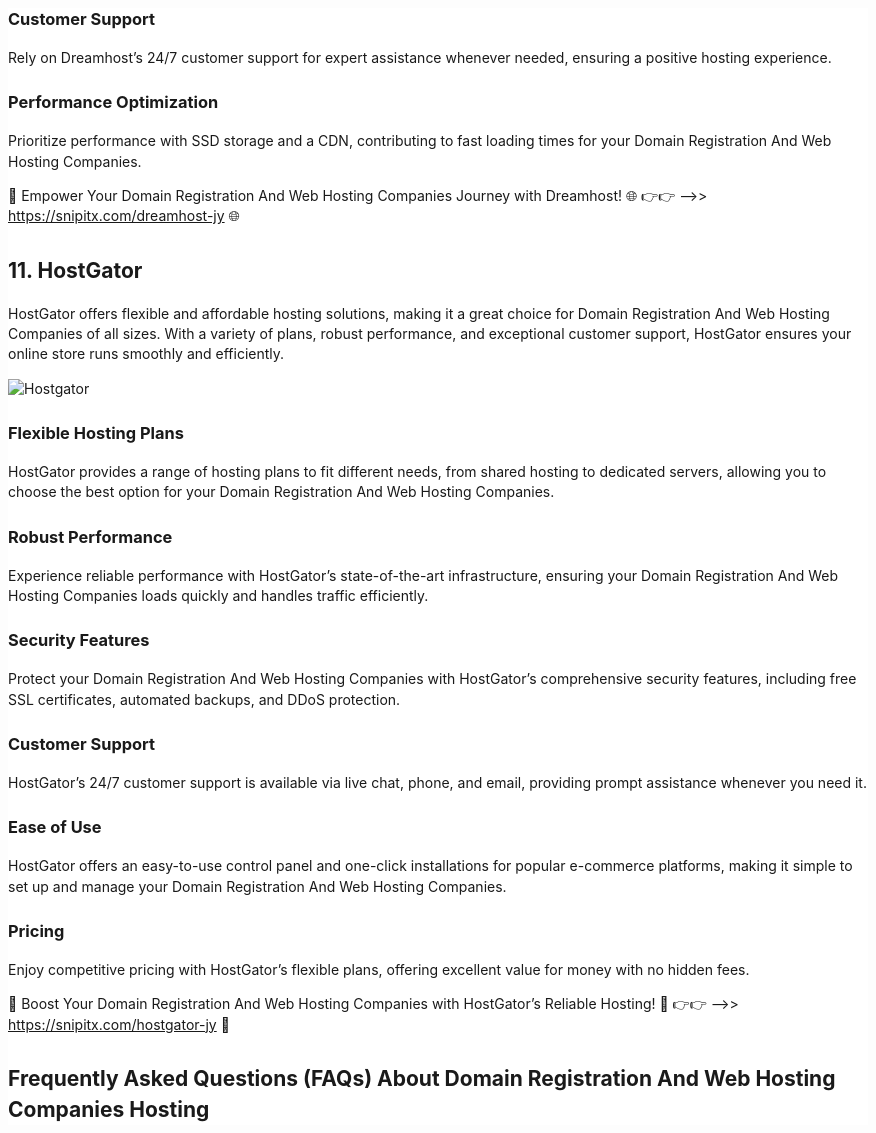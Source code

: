 ### Customer Support
Rely on Dreamhost’s 24/7 customer support for expert assistance whenever needed, ensuring a positive hosting experience.

### Performance Optimization
Prioritize performance with SSD storage and a CDN, contributing to fast loading times for your Domain Registration And Web Hosting Companies.

🚀 Empower Your Domain Registration And Web Hosting Companies Journey with Dreamhost! 🌐
👉👉 -->> https://snipitx.com/dreamhost-jy 🌐

## 11. HostGator

HostGator offers flexible and affordable hosting solutions, making it a great choice for Domain Registration And Web Hosting Companies of all sizes. With a variety of plans, robust performance, and exceptional customer support, HostGator ensures your online store runs smoothly and efficiently.

![Hostgator](https://i.imgur.com/SNC0dSu.jpeg "Hostgator Hosting")

### Flexible Hosting Plans
HostGator provides a range of hosting plans to fit different needs, from shared hosting to dedicated servers, allowing you to choose the best option for your Domain Registration And Web Hosting Companies.

### Robust Performance
Experience reliable performance with HostGator’s state-of-the-art infrastructure, ensuring your Domain Registration And Web Hosting Companies loads quickly and handles traffic efficiently.

### Security Features
Protect your Domain Registration And Web Hosting Companies with HostGator’s comprehensive security features, including free SSL certificates, automated backups, and DDoS protection.

### Customer Support
HostGator’s 24/7 customer support is available via live chat, phone, and email, providing prompt assistance whenever you need it.

### Ease of Use
HostGator offers an easy-to-use control panel and one-click installations for popular e-commerce platforms, making it simple to set up and manage your Domain Registration And Web Hosting Companies.

### Pricing
Enjoy competitive pricing with HostGator’s flexible plans, offering excellent value for money with no hidden fees.

🌟 Boost Your Domain Registration And Web Hosting Companies with HostGator’s Reliable Hosting! 🚀
👉👉 -->> https://snipitx.com/hostgator-jy 🚀

## Frequently Asked Questions (FAQs) About Domain Registration And Web Hosting Companies Hosting
